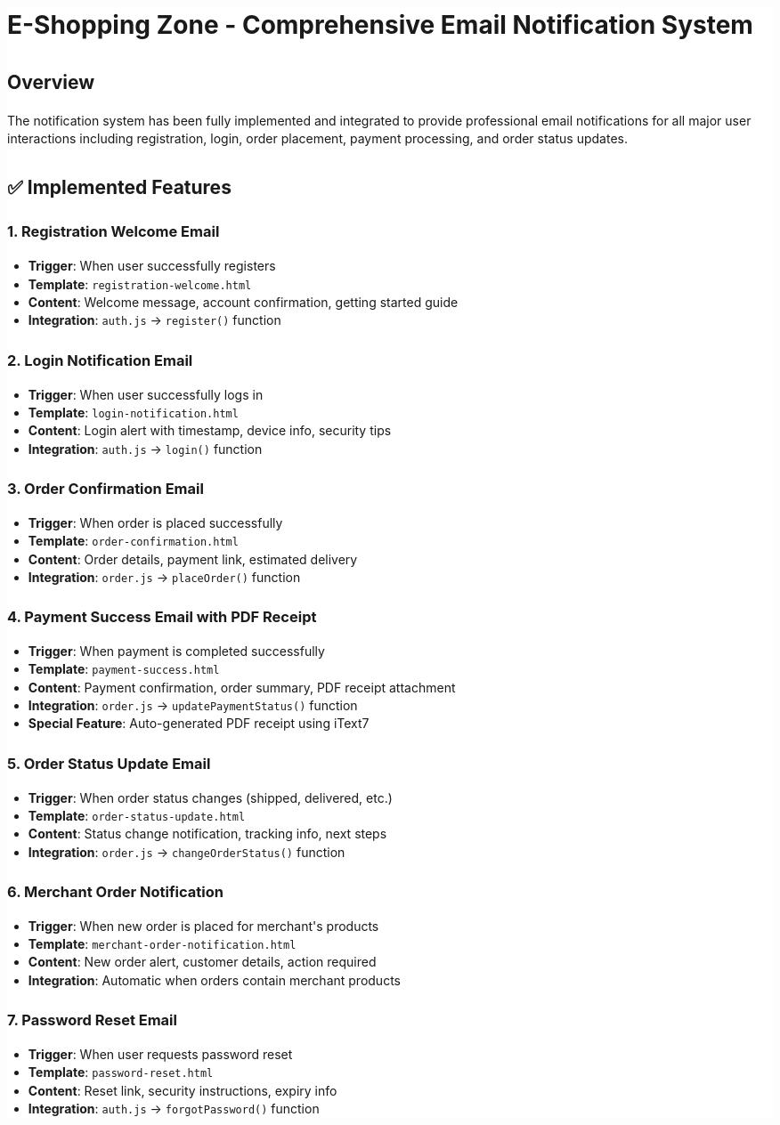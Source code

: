 # E-Shopping Zone - Comprehensive Email Notification System

## Overview
The notification system has been fully implemented and integrated to provide professional email notifications for all major user interactions including registration, login, order placement, payment processing, and order status updates.

## ✅ Implemented Features

### 1. **Registration Welcome Email**
- **Trigger**: When user successfully registers
- **Template**: `registration-welcome.html`
- **Content**: Welcome message, account confirmation, getting started guide
- **Integration**: `auth.js` → `register()` function

### 2. **Login Notification Email**
- **Trigger**: When user successfully logs in
- **Template**: `login-notification.html`
- **Content**: Login alert with timestamp, device info, security tips
- **Integration**: `auth.js` → `login()` function

### 3. **Order Confirmation Email**
- **Trigger**: When order is placed successfully
- **Template**: `order-confirmation.html`
- **Content**: Order details, payment link, estimated delivery
- **Integration**: `order.js` → `placeOrder()` function

### 4. **Payment Success Email with PDF Receipt**
- **Trigger**: When payment is completed successfully
- **Template**: `payment-success.html`
- **Content**: Payment confirmation, order summary, PDF receipt attachment
- **Integration**: `order.js` → `updatePaymentStatus()` function
- **Special Feature**: Auto-generated PDF receipt using iText7

### 5. **Order Status Update Email**
- **Trigger**: When order status changes (shipped, delivered, etc.)
- **Template**: `order-status-update.html`
- **Content**: Status change notification, tracking info, next steps
- **Integration**: `order.js` → `changeOrderStatus()` function

### 6. **Merchant Order Notification**
- **Trigger**: When new order is placed for merchant's products
- **Template**: `merchant-order-notification.html`
- **Content**: New order alert, customer details, action required
- **Integration**: Automatic when orders contain merchant products

### 7. **Password Reset Email**
- **Trigger**: When user requests password reset
- **Template**: `password-reset.html`
- **Content**: Reset link, security instructions, expiry info
- **Integration**: `auth.js` → `forgotPassword()` function

